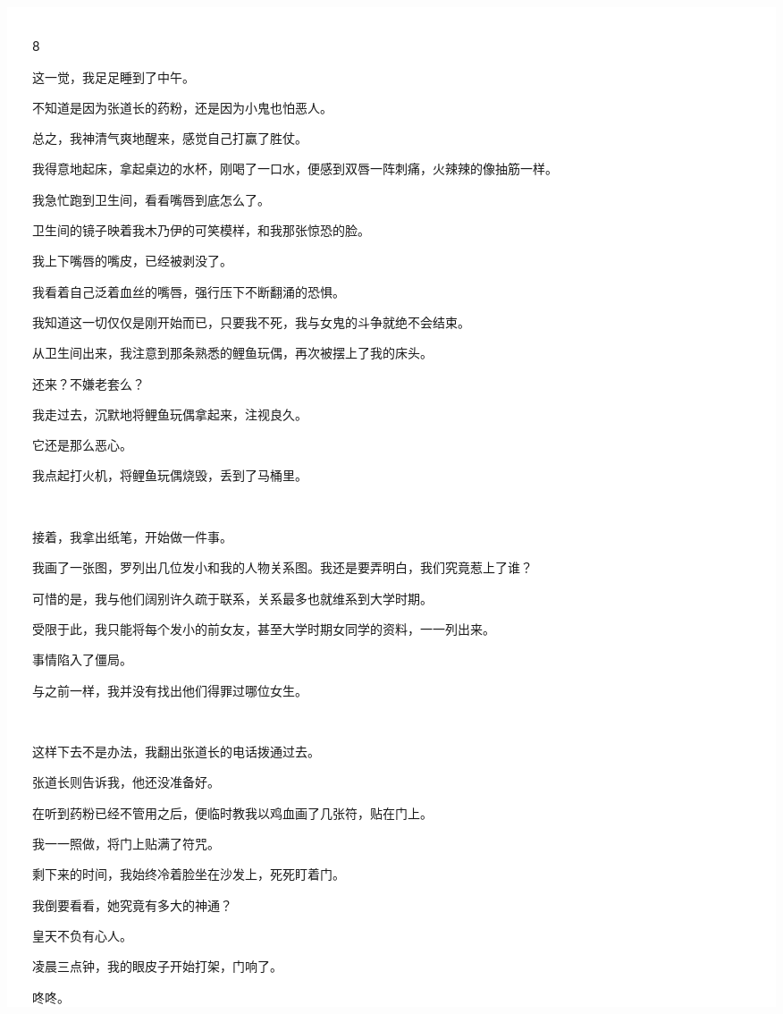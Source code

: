 &emsp;&emsp;   
  
&emsp;&emsp;8  
  
&emsp;&emsp;这一觉，我足足睡到了中午。  
  
&emsp;&emsp;不知道是因为张道长的药粉，还是因为小鬼也怕恶人。  
  
&emsp;&emsp;总之，我神清气爽地醒来，感觉自己打赢了胜仗。  
  
&emsp;&emsp;我得意地起床，拿起桌边的水杯，刚喝了一口水，便感到双唇一阵刺痛，火辣辣的像抽筋一样。  
  
&emsp;&emsp;我急忙跑到卫生间，看看嘴唇到底怎么了。  
  
&emsp;&emsp;卫生间的镜子映着我木乃伊的可笑模样，和我那张惊恐的脸。  
  
&emsp;&emsp;我上下嘴唇的嘴皮，已经被剥没了。  
  
&emsp;&emsp;我看着自己泛着血丝的嘴唇，强行压下不断翻涌的恐惧。  
  
&emsp;&emsp;我知道这一切仅仅是刚开始而已，只要我不死，我与女鬼的斗争就绝不会结束。  
  
&emsp;&emsp;从卫生间出来，我注意到那条熟悉的鲤鱼玩偶，再次被摆上了我的床头。  
  
&emsp;&emsp;还来？不嫌老套么？  
  
&emsp;&emsp;我走过去，沉默地将鲤鱼玩偶拿起来，注视良久。  
  
&emsp;&emsp;它还是那么恶心。  
  
&emsp;&emsp;我点起打火机，将鲤鱼玩偶烧毁，丢到了马桶里。  
  
&emsp;&emsp;   
  
&emsp;&emsp;接着，我拿出纸笔，开始做一件事。  
  
&emsp;&emsp;我画了一张图，罗列出几位发小和我的人物关系图。我还是要弄明白，我们究竟惹上了谁？  
  
&emsp;&emsp;可惜的是，我与他们阔别许久疏于联系，关系最多也就维系到大学时期。  
  
&emsp;&emsp;受限于此，我只能将每个发小的前女友，甚至大学时期女同学的资料，一一列出来。  
  
&emsp;&emsp;事情陷入了僵局。  
  
&emsp;&emsp;与之前一样，我并没有找出他们得罪过哪位女生。  
  
&emsp;&emsp;   
  
&emsp;&emsp;这样下去不是办法，我翻出张道长的电话拨通过去。  
  
&emsp;&emsp;张道长则告诉我，他还没准备好。  
  
&emsp;&emsp;在听到药粉已经不管用之后，便临时教我以鸡血画了几张符，贴在门上。  
  
&emsp;&emsp;我一一照做，将门上贴满了符咒。  
  
&emsp;&emsp;剩下来的时间，我始终冷着脸坐在沙发上，死死盯着门。  
  
&emsp;&emsp;我倒要看看，她究竟有多大的神通？  
  
&emsp;&emsp;皇天不负有心人。  
  
&emsp;&emsp;凌晨三点钟，我的眼皮子开始打架，门响了。  
  
&emsp;&emsp;咚咚。  
  